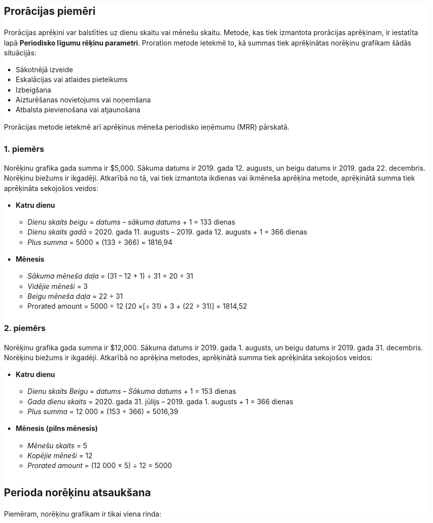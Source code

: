 ## <a name="proration-examples"></a>Prorācijas piemēri

Prorācijas aprēķini var balstīties uz dienu skaitu vai mēnešu skaitu. Metode, kas tiek izmantota prorācijas aprēķinam, ir iestatīta lapā **Periodisko līgumu rēķinu parametri**. Proration metode ietekmē to, kā summas tiek aprēķinātas norēķinu grafikam šādās situācijās:

- Sākotnējā izveide
- Eskalācijas vai atlaides pieteikums
- Izbeigšana
- Aizturēšanas novietojums vai noņemšana
- Atbalsta pievienošana vai atjaunošana

Prorācijas metode ietekmē arī aprēķinus mēneša periodisko ieņēmumu (MRR) pārskatā.

### <a name="example-1"></a>1. piemērs

Norēķinu grafika gada summa ir $5,000. Sākuma datums ir 2019. gada 12. augusts, un beigu datums ir 2019. gada 22. decembris. Norēķinu biežums ir ikgadēji. Atkarībā no tā, vai tiek izmantota ikdienas vai ikmēneša aprēķina metode, aprēķinātā summa tiek aprēķināta sekojošos veidos:

- **Katru dienu**

    - *Dienu skaits beigu* = *datums –* *sākuma datums* + 1 = 133 dienas
    - *Dienu skaits gadā* = 2020. gada 11. augusts – 2019. gada 12. augusts + 1 = 366 dienas
    - *Plus summa* = 5000 &times; (133 &divide; 366) = 1816,94

- **Mēnesis**

    - *Sākuma mēneša daļa* = (31 – 12 + 1) &divide; 31 = 20 &divide; 31
    - *Vidējie mēneši* = 3
    - *Beigu mēneša daļa* = 22 &divide; 31
    - Prorated amount = 5000 &divide; 12 (20 &times;\[&divide; 31) + 3 + (22 &divide; 31)\] = 1814,52

### <a name="example-2"></a>2. piemērs

Norēķinu grafika gada summa ir $12,000. Sākuma datums ir 2019. gada 1. augusts, un beigu datums ir 2019. gada 31. decembris. Norēķinu biežums ir ikgadēji. Atkarībā no aprēķina metodes, aprēķinātā summa tiek aprēķināta sekojošos veidos:

- **Katru dienu**

    - *Dienu skaits Beigu* = *datums –* *Sākuma datums* + 1 = 153 dienas
    - *Gada dienu skaits* = 2020. gada 31. jūlijs – 2019. gada 1. augusts + 1 = 366 dienas
    - *Plus summa* = 12 000 &times; (153 &divide; 366) = 5016,39

- **Mēnesis (pilns mēnesis)**

    - *Mēnešu skaits* = 5
    - *Kopējie mēneši* = 12
    - *Prorated amount* = (12 000 &times; 5) &divide; 12 = 5000

## <a name="reversing-a-period-billing"></a>Perioda norēķinu atsaukšana

Piemēram, norēķinu grafikam ir tikai viena rinda:
